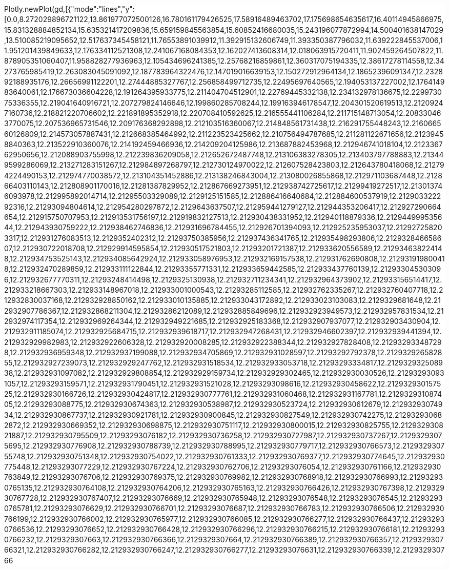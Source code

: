 Plotly.newPlot(gd,[{\"mode\":\"lines\",\"y\":[0.0,8.272029896721122,13.861977072500126,16.780161179426525,17.58916489463702,17.175698654635617,16.40114945866975,15.831328884852134,15.635321417209836,15.659159845563854,15.60852416680035,15.243196077872994,14.500401638147029,13.510085219095652,12.517637345458121,11.76553891039912,11.392915132606749,11.393350387796032,11.639222845537006,11.951201439849633,12.176334112521308,12.241067168084353,12.162027413608314,12.018063915720411,11.902459264507822,11.878905351060407,11.958828277936963,12.105434696241385,12.25768216859861,12.360317075194335,12.38617278114558,12.34273765985419,12.263083045091092,12.187783964322476,12.147019016639153,12.150272912964134,12.18652396091347,12.232892188935176,12.26656991122201,12.27444885327767,12.256858499712735,12.22495697640565,12.194053137227002,12.176414983640061,12.176673036604228,12.191264395933775,12.211404704512901,12.22769445332138,12.234132978136675,12.229973075336355,12.219041640916721,12.207279824146646,12.199860285708244,12.199163946178547,12.204301520619513,12.21209247160736,12.218821220706602,12.221891895352918,12.220708410592625,12.216555441106284,12.211715148713054,12.208330463770075,12.207536965731546,12.209176368292898,12.212103516360067,12.214848561731438,12.216291755448243,12.216066560126809,12.214573057887431,12.212668385464992,12.211223523425662,12.210756494787685,12.211281122671656,12.21239458840363,12.213522910360076,12.214192459466936,12.214209204125986,12.213687882453968,12.212946741018104,12.212336762950656,12.212088903755998,12.212239836209058,12.212652672487748,12.213106383278305,12.213403797788883,12.213449599286069,12.213271283151267,12.212984897268797,12.212730124970022,12.212607528423803,12.212643780418068,12.212794224490153,12.212974770038572,12.213104351452886,12.213138246843004,12.213080026855868,12.212971103687448,12.212866403110143,12.212808901170016,12.21281387829952,12.212867669273951,12.212938742725617,12.21299419272517,12.213013746093978,12.212995892014714,12.21295503329089,12.2129125151585,12.212886416640684,12.212884600537919,12.212903322292316,12.21293094804614,12.212954280297872,12.2129643637507,12.212959441279127,12.212944353206417,12.212927290664654,12.212915750707953,12.212913531756197,12.212919832127513,12.212930438331952,12.212940118879336,12.212944999535644,12.212943930759222,12.212938462746836,12.212931696784455,12.212926701394093,12.212925235953037,12.212927258203317,12.212931276083513,12.2129352402312,12.21293750385956,12.212937436341765,12.212935498293806,12.212932846658607,12.212930722018708,12.212929914595854,12.212930517521803,12.21293201721387,12.212933620556589,12.212934638224148,12.212934753525143,12.212934085642924,12.212933058976953,12.212932169157538,12.212931762690808,12.212931919800418,12.212932470289859,12.212933111122844,12.21293355771331,12.212933659442585,12.212933437760139,12.212933045303096,12.212932677770311,12.21293248414498,12.2129325130938,12.212932711234341,12.212932964373902,12.212933156514417,12.212933218667303,12.212933148967018,12.212933001000543,12.21293285112585,12.212932762335267,12.212932760407718,12.212932830037168,12.212932928850162,12.212933010135885,12.212933043172892,12.212933023103083,12.2129329681648,12.212932907786367,12.212932868211304,12.21293286212089,12.212932885849696,12.212932923949573,12.212932957831534,12.212932974117354,12.212932969264344,12.212932949221685,12.212932925183368,12.212932907937077,12.212932903430904,12.212932911185074,12.212932925684715,12.212932939618717,12.212932947268431,12.212932946602397,12.212932939441394,12.212932929982983,12.212932922606328,12.212932920008285,12.212932922388344,12.212932927828408,12.212932933487298,12.212932936959348,12.212932937199088,12.212932934705869,12.212932931028597,12.21293292792378,12.212932926582855,12.212932927239073,12.212932929247762,12.212932931518534,12.212932933053718,12.21293293334817,12.212932932508938,12.212932931097082,12.212932929808854,12.212932929159734,12.212932929302465,12.212932930030526,12.212932930931057,12.21293293159571,12.212932931790451,12.212932931521028,12.21293293098616,12.212932930458622,12.212932930157525,12.212932930166726,12.212932930424817,12.212932930777761,12.212932931060468,12.212932931167781,12.212932931087405,12.21293293088775,12.212932930674363,12.212932930538987,12.212932930523724,12.212932930612679,12.21293293074934,12.212932930867737,12.212932930921781,12.212932930900845,12.212932930827549,12.212932930742275,12.212932930682872,12.212932930669352,12.212932930698875,12.212932930751117,12.212932930800015,12.212932930825755,12.212932930821887,12.212932930795509,12.21293293076182,12.212932930736258,12.212932930727987,12.212932930737267,12.21293293075695,12.212932930776908,12.212932930788739,12.212932930788995,12.212932930779717,12.212932930766573,12.212932930755748,12.212932930751348,12.212932930754022,12.212932930761333,12.212932930769377,12.212932930774645,12.212932930775448,12.21293293077229,12.212932930767224,12.212932930762706,12.21293293076054,12.212932930761166,12.212932930763849,12.21293293076706,12.212932930769375,12.212932930769982,12.212932930768918,12.212932930766993,12.212932930765135,12.212932930764108,12.212932930764206,12.212932930765163,12.212932930766426,12.212932930767398,12.212932930767728,12.212932930767407,12.21293293076669,12.212932930765948,12.21293293076548,12.21293293076545,12.212932930765781,12.21293293076629,12.212932930766701,12.21293293076687,12.212932930766783,12.212932930766506,12.212932930766199,12.212932930766002,12.212932930765977,12.212932930766085,12.212932930766277,12.212932930766437,12.212932930766536,12.21293293076652,12.212932930766428,12.212932930766296,12.212932930766215,12.212932930766181,12.212932930766232,12.2129329307663,12.212932930766366,12.2129329307664,12.212932930766389,12.212932930766357,12.212932930766321,12.212932930766282,12.212932930766247,12.212932930766277,12.21293293076631,12.212932930766339,12.212932930766
